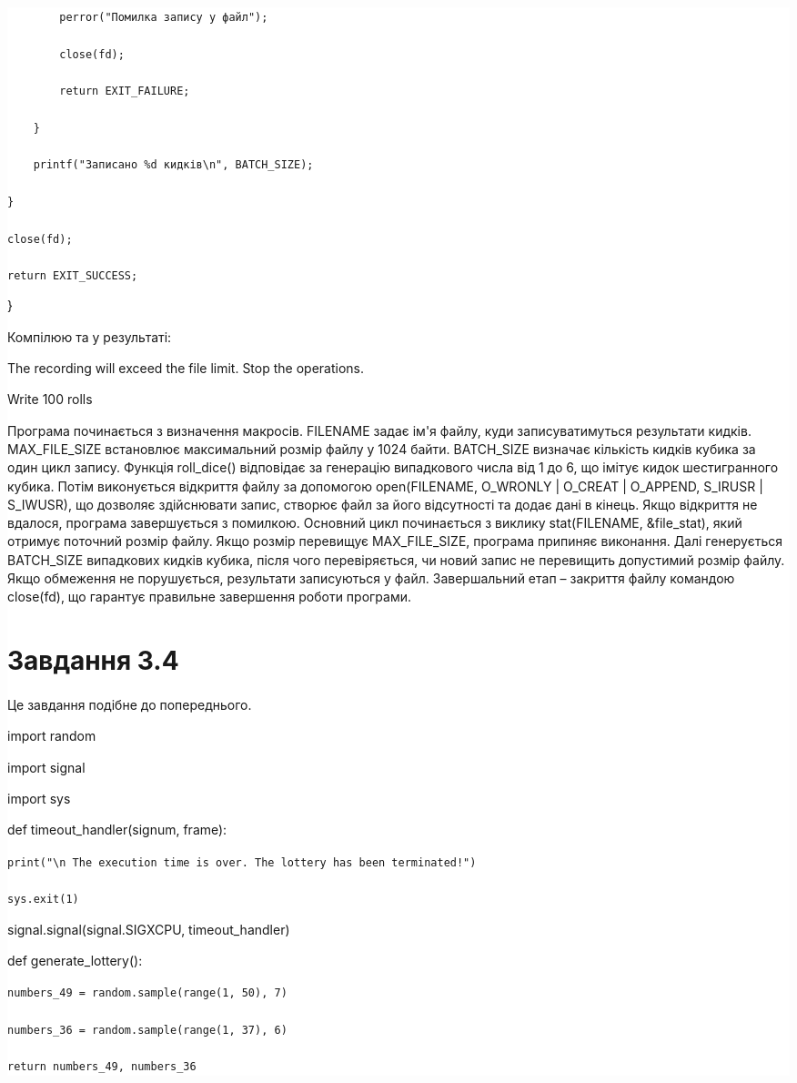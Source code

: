             perror("Помилка запису у файл");
            
            close(fd);
            
            return EXIT_FAILURE;
            
        }
        
        printf("Записано %d кидків\n", BATCH_SIZE);
        
    }
    
    close(fd);
    
    return EXIT_SUCCESS;
    
}

Компілюю та у результаті: 

The recording will exceed the file limit. Stop the operations. 

Write 100 rolls

Програма починається з визначення макросів. FILENAME задає ім'я файлу, куди записуватимуться результати кидків. MAX_FILE_SIZE встановлює максимальний розмір файлу у 1024 байти. BATCH_SIZE визначає кількість кидків кубика за один цикл запису. Функція roll_dice() відповідає за генерацію випадкового числа від 1 до 6, що імітує кидок шестигранного кубика. Потім виконується відкриття файлу за допомогою open(FILENAME, O_WRONLY | O_CREAT | O_APPEND, S_IRUSR | S_IWUSR), що дозволяє здійснювати запис, створює файл за його відсутності та додає дані в кінець. Якщо відкриття не вдалося, програма завершується з помилкою. Основний цикл починається з виклику stat(FILENAME, &file_stat), який отримує поточний розмір файлу. Якщо розмір перевищує MAX_FILE_SIZE, програма припиняє виконання. Далі генерується BATCH_SIZE випадкових кидків кубика, після чого перевіряється, чи новий запис не перевищить допустимий розмір файлу. Якщо обмеження не порушується, результати записуються у файл. Завершальний етап – закриття файлу командою close(fd), що гарантує правильне завершення роботи програми.

# Завдання 3.4

Це завдання подібне до попереднього. 

import random

import signal

import sys

def timeout_handler(signum, frame):

    print("\n The execution time is over. The lottery has been terminated!")

    sys.exit(1)
    
signal.signal(signal.SIGXCPU, timeout_handler)

def generate_lottery():

    numbers_49 = random.sample(range(1, 50), 7)
    
    numbers_36 = random.sample(range(1, 37), 6)
    
    return numbers_49, numbers_36
    
